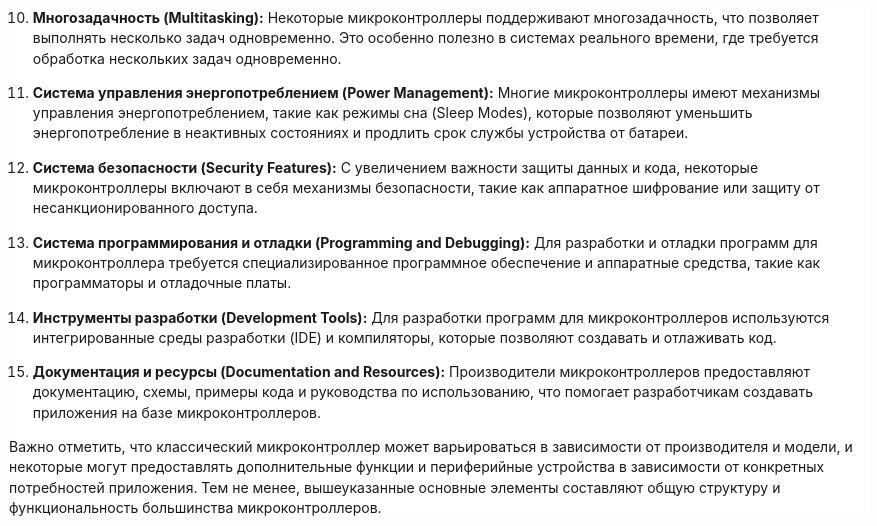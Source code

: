 10. **Многозадачность (Multitasking):** Некоторые микроконтроллеры поддерживают многозадачность, что позволяет выполнять несколько задач одновременно. Это особенно полезно в системах реального времени, где требуется обработка нескольких задач одновременно.

11. **Система управления энергопотреблением (Power Management):** Многие микроконтроллеры имеют механизмы управления энергопотреблением, такие как режимы сна (Sleep Modes), которые позволяют уменьшить энергопотребление в неактивных состояниях и продлить срок службы устройства от батареи.

12. **Система безопасности (Security Features):** С увеличением важности защиты данных и кода, некоторые микроконтроллеры включают в себя механизмы безопасности, такие как аппаратное шифрование или защиту от несанкционированного доступа.

13. **Система программирования и отладки (Programming and Debugging):** Для разработки и отладки программ для микроконтроллера требуется специализированное программное обеспечение и аппаратные средства, такие как программаторы и отладочные платы.

14. **Инструменты разработки (Development Tools):** Для разработки программ для микроконтроллеров используются интегрированные среды разработки (IDE) и компиляторы, которые позволяют создавать и отлаживать код.

15. **Документация и ресурсы (Documentation and Resources):** Производители микроконтроллеров предоставляют документацию, схемы, примеры кода и руководства по использованию, что помогает разработчикам создавать приложения на базе микроконтроллеров.

Важно отметить, что классический микроконтроллер может варьироваться в зависимости от производителя и модели, и некоторые могут предоставлять дополнительные функции и периферийные устройства в зависимости от конкретных потребностей приложения. Тем не менее, вышеуказанные основные элементы составляют общую структуру и функциональность большинства микроконтроллеров.






